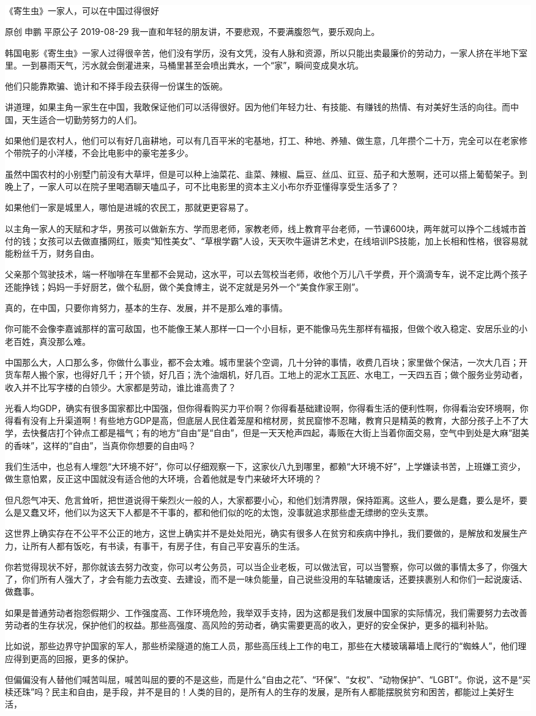 《寄生虫》一家人，可以在中国过得很好

原创 申鹏  平原公子  2019-08-29
我一直和年轻的朋友讲，不要悲观，不要满腹怨气，要乐观向上。

韩国电影《寄生虫》一家人过得很辛苦，他们没有学历，没有文凭，没有人脉和资源，所以只能出卖最廉价的劳动力，一家人挤在半地下室里。一到暴雨天气，污水就会倒灌进来，马桶里甚至会喷出粪水，一个“家”，瞬间变成臭水坑。

他们只能靠欺骗、诡计和不择手段去获得一份谋生的饭碗。

讲道理，如果主角一家生在中国，我敢保证他们可以活得很好。因为他们年轻力壮、有技能、有赚钱的热情、有对美好生活的向往。而中国，天生适合一切勤劳努力的人们。



如果他们是农村人，他们可以有好几亩耕地，可以有几百平米的宅基地，打工、种地、养殖、做生意，几年攒个二十万，完全可以在老家修个带院子的小洋楼，不会比电影中的豪宅差多少。

虽然中国农村的小别墅门前没有大草坪，但是可以种上油菜花、韭菜、辣椒、扁豆、丝瓜、豇豆、茄子和大葱啊，还可以搭上葡萄架子。到晚上了，一家人可以在院子里喝酒聊天嗑瓜子，可不比电影里的资本主义小布尔乔亚懂得享受生活多了？




如果他们一家是城里人，哪怕是进城的农民工，那就更更容易了。

以主角一家人的天赋和才华，男孩可以做新东方、学而思老师，家教老师，线上教育平台老师，一节课600块，两年就可以挣个二线城市首付的钱；女孩可以去做直播网红，贩卖“知性美女”、“草根学霸”人设，天天吹牛逼讲艺术史，在线培训PS技能，加上长相和性格，很容易就能粉丝千万，财务自由。



父亲那个驾驶技术，端一杯咖啡在车里都不会晃动，这水平，可以去驾校当老师，收他个万儿八千学费，开个滴滴专车，说不定比两个孩子还能挣钱；妈妈一手好厨艺，做个私厨，做个美食博主，说不定就是另外一个“美食作家王刚”。



真的，在中国，只要你肯努力，基本的生存、发展，并不是那么难的事情。

你可能不会像李嘉诚那样的富可敌国，也不能像王某人那样一口一个小目标，更不能像马先生那样有福报，但做个收入稳定、安居乐业的小老百姓，真没那么难。

中国那么大，人口那么多，你做什么事业，都不会太难。城市里装个空调，几十分钟的事情，收费几百块；家里做个保洁，一次大几百；开货车帮人搬个家，也得好几千；开个锁，好几百；洗个油烟机，好几百。工地上的泥水工瓦匠、水电工，一天四五百；做个服务业劳动者，收入并不比写字楼的白领少。大家都是劳动，谁比谁高贵了？

光看人均GDP，确实有很多国家都比中国强，但你得看购买力平价啊？你得看基础建设啊，你得看生活的便利性啊，你得看治安环境啊，你得看有没有上升渠道啊！有些地方GDP是高，但底层人民住着笼屋和棺材房，贫民窟惨不忍睹，教育只是精英的教育，大部分孩子上不了大学，去快餐店打个钟点工都是福气；有的地方“自由”是“自由”，但是一天天枪声四起，毒贩在大街上当着你面交易，空气中到处是大麻“甜美的香味”，这样的“自由”，当真你你想要的自由吗？

我们生活中，也总有人埋怨“大环境不好”，你可以仔细观察一下，这家伙八九到哪里，都赖“大环境不好”，上学嫌读书苦，上班嫌工资少，做生意怕累，反正这中国就没有适合他的大环境，合着他就是专门来破坏大环境的？



但凡怨气冲天、危言耸听，把世道说得干柴烈火一般的人，大家都要小心，和他们划清界限，保持距离。这些人，要么是蠢，要么是坏，要么是又蠢又坏，他们以为这天下人都是不干事的，都和他们似的吃的太饱，没事就追求那些虚无缥缈的空头支票。

这世界上确实存在不公平不公正的地方，这世上确实并不是处处阳光，确实有很多人在贫穷和疾病中挣扎，我们要做的，是解放和发展生产力，让所有人都有饭吃，有书读，有事干，有房子住，有自己平安喜乐的生活。

你若觉得现状不好，那你就该去努力改变，你可以考公务员，可以当企业老板，可以做法官，可以当警察，你可以做的事情太多了，你强大了，你们所有人强大了，才会有能力去改变、去建设，而不是一味负能量，自己说些没用的车轱辘废话，还要挟裹别人和你们一起说废话、做蠢事。

如果是普通劳动者抱怨假期少、工作强度高、工作环境危险，我举双手支持，因为这都是我们发展中国家的实际情况，我们需要努力去改善劳动者的生存状况，保护他们的权益。那些高强度、高风险的劳动者，确实需要更高的收入，更好的安全保护，更多的福利补贴。

比如说，那些边界守护国家的军人，那些桥梁隧道的施工人员，那些高压线上工作的电工，那些在大楼玻璃幕墙上爬行的“蜘蛛人”，他们理应得到更高的回报，更多的保护。

但偏偏没有人替他们喊苦叫屈，喊苦叫屈的要的不是这些，而是什么“自由之花”、“环保”、“女权”、“动物保护”、“LGBT”。你说，这不是“买椟还珠”吗？民主和自由，是手段，并不是目的！人类的目的，是所有人的生存的发展，是所有人都能摆脱贫穷和困苦，都能过上美好生活，
